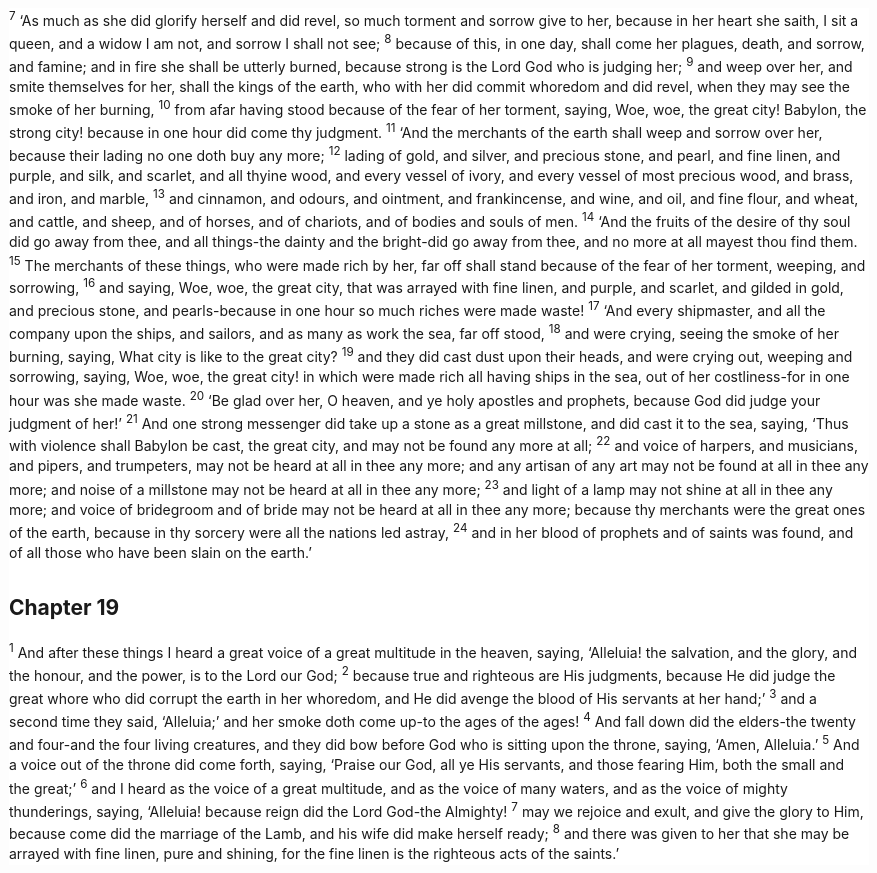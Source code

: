 <sup>7</sup> ‘As much as she did glorify herself and did revel, so much torment and sorrow give to her, because in her heart she saith, I sit a queen, and a widow I am not, and sorrow I shall not see;
<sup>8</sup> because of this, in one day, shall come her plagues, death, and sorrow, and famine; and in fire she shall be utterly burned, because strong is the Lord God who is judging her;
<sup>9</sup> and weep over her, and smite themselves for her, shall the kings of the earth, who with her did commit whoredom and did revel, when they may see the smoke of her burning,
<sup>10</sup> from afar having stood because of the fear of her torment, saying, Woe, woe, the great city! Babylon, the strong city! because in one hour did come thy judgment.
<sup>11</sup> ‘And the merchants of the earth shall weep and sorrow over her, because their lading no one doth buy any more;
<sup>12</sup> lading of gold, and silver, and precious stone, and pearl, and fine linen, and purple, and silk, and scarlet, and all thyine wood, and every vessel of ivory, and every vessel of most precious wood, and brass, and iron, and marble,
<sup>13</sup> and cinnamon, and odours, and ointment, and frankincense, and wine, and oil, and fine flour, and wheat, and cattle, and sheep, and of horses, and of chariots, and of bodies and souls of men.
<sup>14</sup> ‘And the fruits of the desire of thy soul did go away from thee, and all things-the dainty and the bright-did go away from thee, and no more at all mayest thou find them.
<sup>15</sup> The merchants of these things, who were made rich by her, far off shall stand because of the fear of her torment, weeping, and sorrowing,
<sup>16</sup> and saying, Woe, woe, the great city, that was arrayed with fine linen, and purple, and scarlet, and gilded in gold, and precious stone, and pearls-because in one hour so much riches were made waste!
<sup>17</sup> ‘And every shipmaster, and all the company upon the ships, and sailors, and as many as work the sea, far off stood,
<sup>18</sup> and were crying, seeing the smoke of her burning, saying, What city is like to the great city?
<sup>19</sup> and they did cast dust upon their heads, and were crying out, weeping and sorrowing, saying, Woe, woe, the great city! in which were made rich all having ships in the sea, out of her costliness-for in one hour was she made waste.
<sup>20</sup> ‘Be glad over her, O heaven, and ye holy apostles and prophets, because God did judge your judgment of her!’
<sup>21</sup> And one strong messenger did take up a stone as a great millstone, and did cast it to the sea, saying, ‘Thus with violence shall Babylon be cast, the great city, and may not be found any more at all;
<sup>22</sup> and voice of harpers, and musicians, and pipers, and trumpeters, may not be heard at all in thee any more; and any artisan of any art may not be found at all in thee any more; and noise of a millstone may not be heard at all in thee any more;
<sup>23</sup> and light of a lamp may not shine at all in thee any more; and voice of bridegroom and of bride may not be heard at all in thee any more; because thy merchants were the great ones of the earth, because in thy sorcery were all the nations led astray,
<sup>24</sup> and in her blood of prophets and of saints was found, and of all those who have been slain on the earth.’
## Chapter 19

<sup>1</sup> And after these things I heard a great voice of a great multitude in the heaven, saying, ‘Alleluia! the salvation, and the glory, and the honour, and the power, is to the Lord our God;
<sup>2</sup> because true and righteous are His judgments, because He did judge the great whore who did corrupt the earth in her whoredom, and He did avenge the blood of His servants at her hand;’
<sup>3</sup> and a second time they said, ‘Alleluia;’ and her smoke doth come up-to the ages of the ages!
<sup>4</sup> And fall down did the elders-the twenty and four-and the four living creatures, and they did bow before God who is sitting upon the throne, saying, ‘Amen, Alleluia.’
<sup>5</sup> And a voice out of the throne did come forth, saying, ‘Praise our God, all ye His servants, and those fearing Him, both the small and the great;’
<sup>6</sup> and I heard as the voice of a great multitude, and as the voice of many waters, and as the voice of mighty thunderings, saying, ‘Alleluia! because reign did the Lord God-the Almighty!
<sup>7</sup> may we rejoice and exult, and give the glory to Him, because come did the marriage of the Lamb, and his wife did make herself ready;
<sup>8</sup> and there was given to her that she may be arrayed with fine linen, pure and shining, for the fine linen is the righteous acts of the saints.’